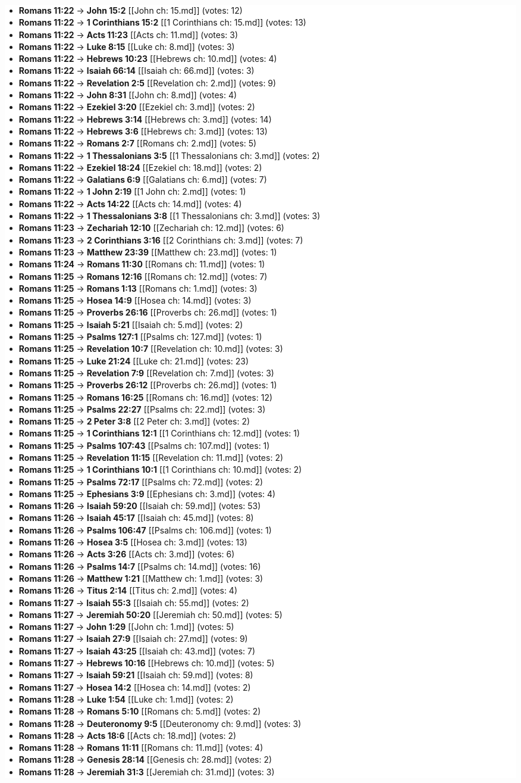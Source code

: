 - **Romans 11:22** → **John 15:2** [[John ch: 15.md]] (votes: 12)
- **Romans 11:22** → **1 Corinthians 15:2** [[1 Corinthians ch: 15.md]] (votes: 13)
- **Romans 11:22** → **Acts 11:23** [[Acts ch: 11.md]] (votes: 3)
- **Romans 11:22** → **Luke 8:15** [[Luke ch: 8.md]] (votes: 3)
- **Romans 11:22** → **Hebrews 10:23** [[Hebrews ch: 10.md]] (votes: 4)
- **Romans 11:22** → **Isaiah 66:14** [[Isaiah ch: 66.md]] (votes: 3)
- **Romans 11:22** → **Revelation 2:5** [[Revelation ch: 2.md]] (votes: 9)
- **Romans 11:22** → **John 8:31** [[John ch: 8.md]] (votes: 4)
- **Romans 11:22** → **Ezekiel 3:20** [[Ezekiel ch: 3.md]] (votes: 2)
- **Romans 11:22** → **Hebrews 3:14** [[Hebrews ch: 3.md]] (votes: 14)
- **Romans 11:22** → **Hebrews 3:6** [[Hebrews ch: 3.md]] (votes: 13)
- **Romans 11:22** → **Romans 2:7** [[Romans ch: 2.md]] (votes: 5)
- **Romans 11:22** → **1 Thessalonians 3:5** [[1 Thessalonians ch: 3.md]] (votes: 2)
- **Romans 11:22** → **Ezekiel 18:24** [[Ezekiel ch: 18.md]] (votes: 2)
- **Romans 11:22** → **Galatians 6:9** [[Galatians ch: 6.md]] (votes: 7)
- **Romans 11:22** → **1 John 2:19** [[1 John ch: 2.md]] (votes: 1)
- **Romans 11:22** → **Acts 14:22** [[Acts ch: 14.md]] (votes: 4)
- **Romans 11:22** → **1 Thessalonians 3:8** [[1 Thessalonians ch: 3.md]] (votes: 3)
- **Romans 11:23** → **Zechariah 12:10** [[Zechariah ch: 12.md]] (votes: 6)
- **Romans 11:23** → **2 Corinthians 3:16** [[2 Corinthians ch: 3.md]] (votes: 7)
- **Romans 11:23** → **Matthew 23:39** [[Matthew ch: 23.md]] (votes: 1)
- **Romans 11:24** → **Romans 11:30** [[Romans ch: 11.md]] (votes: 1)
- **Romans 11:25** → **Romans 12:16** [[Romans ch: 12.md]] (votes: 7)
- **Romans 11:25** → **Romans 1:13** [[Romans ch: 1.md]] (votes: 3)
- **Romans 11:25** → **Hosea 14:9** [[Hosea ch: 14.md]] (votes: 3)
- **Romans 11:25** → **Proverbs 26:16** [[Proverbs ch: 26.md]] (votes: 1)
- **Romans 11:25** → **Isaiah 5:21** [[Isaiah ch: 5.md]] (votes: 2)
- **Romans 11:25** → **Psalms 127:1** [[Psalms ch: 127.md]] (votes: 1)
- **Romans 11:25** → **Revelation 10:7** [[Revelation ch: 10.md]] (votes: 3)
- **Romans 11:25** → **Luke 21:24** [[Luke ch: 21.md]] (votes: 23)
- **Romans 11:25** → **Revelation 7:9** [[Revelation ch: 7.md]] (votes: 3)
- **Romans 11:25** → **Proverbs 26:12** [[Proverbs ch: 26.md]] (votes: 1)
- **Romans 11:25** → **Romans 16:25** [[Romans ch: 16.md]] (votes: 12)
- **Romans 11:25** → **Psalms 22:27** [[Psalms ch: 22.md]] (votes: 3)
- **Romans 11:25** → **2 Peter 3:8** [[2 Peter ch: 3.md]] (votes: 2)
- **Romans 11:25** → **1 Corinthians 12:1** [[1 Corinthians ch: 12.md]] (votes: 1)
- **Romans 11:25** → **Psalms 107:43** [[Psalms ch: 107.md]] (votes: 1)
- **Romans 11:25** → **Revelation 11:15** [[Revelation ch: 11.md]] (votes: 2)
- **Romans 11:25** → **1 Corinthians 10:1** [[1 Corinthians ch: 10.md]] (votes: 2)
- **Romans 11:25** → **Psalms 72:17** [[Psalms ch: 72.md]] (votes: 2)
- **Romans 11:25** → **Ephesians 3:9** [[Ephesians ch: 3.md]] (votes: 4)
- **Romans 11:26** → **Isaiah 59:20** [[Isaiah ch: 59.md]] (votes: 53)
- **Romans 11:26** → **Isaiah 45:17** [[Isaiah ch: 45.md]] (votes: 8)
- **Romans 11:26** → **Psalms 106:47** [[Psalms ch: 106.md]] (votes: 1)
- **Romans 11:26** → **Hosea 3:5** [[Hosea ch: 3.md]] (votes: 13)
- **Romans 11:26** → **Acts 3:26** [[Acts ch: 3.md]] (votes: 6)
- **Romans 11:26** → **Psalms 14:7** [[Psalms ch: 14.md]] (votes: 16)
- **Romans 11:26** → **Matthew 1:21** [[Matthew ch: 1.md]] (votes: 3)
- **Romans 11:26** → **Titus 2:14** [[Titus ch: 2.md]] (votes: 4)
- **Romans 11:27** → **Isaiah 55:3** [[Isaiah ch: 55.md]] (votes: 2)
- **Romans 11:27** → **Jeremiah 50:20** [[Jeremiah ch: 50.md]] (votes: 5)
- **Romans 11:27** → **John 1:29** [[John ch: 1.md]] (votes: 5)
- **Romans 11:27** → **Isaiah 27:9** [[Isaiah ch: 27.md]] (votes: 9)
- **Romans 11:27** → **Isaiah 43:25** [[Isaiah ch: 43.md]] (votes: 7)
- **Romans 11:27** → **Hebrews 10:16** [[Hebrews ch: 10.md]] (votes: 5)
- **Romans 11:27** → **Isaiah 59:21** [[Isaiah ch: 59.md]] (votes: 8)
- **Romans 11:27** → **Hosea 14:2** [[Hosea ch: 14.md]] (votes: 2)
- **Romans 11:28** → **Luke 1:54** [[Luke ch: 1.md]] (votes: 2)
- **Romans 11:28** → **Romans 5:10** [[Romans ch: 5.md]] (votes: 2)
- **Romans 11:28** → **Deuteronomy 9:5** [[Deuteronomy ch: 9.md]] (votes: 3)
- **Romans 11:28** → **Acts 18:6** [[Acts ch: 18.md]] (votes: 2)
- **Romans 11:28** → **Romans 11:11** [[Romans ch: 11.md]] (votes: 4)
- **Romans 11:28** → **Genesis 28:14** [[Genesis ch: 28.md]] (votes: 2)
- **Romans 11:28** → **Jeremiah 31:3** [[Jeremiah ch: 31.md]] (votes: 3)